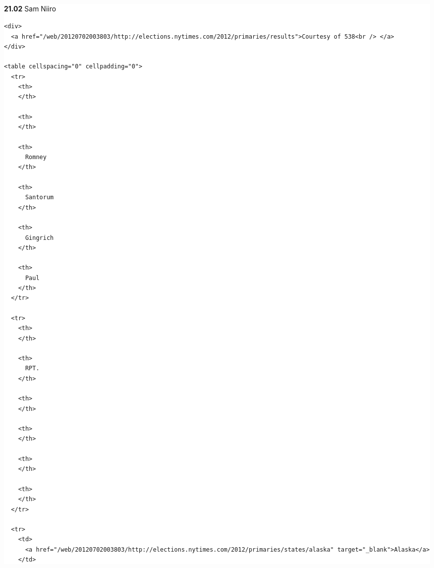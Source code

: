   <div id="liveblog-entry-1474">
    <p>
      <strong>21.02</strong> Sam Niiro
    </p>
    
    <div>
      <a href="/web/20120702003803/http://elections.nytimes.com/2012/primaries/results">Courtesy of 538<br /> </a>
    </div>
    
    <table cellspacing="0" cellpadding="0">
      <tr>
        <th>
        </th>
        
        <th>
        </th>
        
        <th>
          Romney
        </th>
        
        <th>
          Santorum
        </th>
        
        <th>
          Gingrich
        </th>
        
        <th>
          Paul
        </th>
      </tr>
      
      <tr>
        <th>
        </th>
        
        <th>
          RPT.
        </th>
        
        <th>
        </th>
        
        <th>
        </th>
        
        <th>
        </th>
        
        <th>
        </th>
      </tr>
      
      <tr>
        <td>
          <a href="/web/20120702003803/http://elections.nytimes.com/2012/primaries/states/alaska" target="_blank">Alaska</a>
        </td>
        